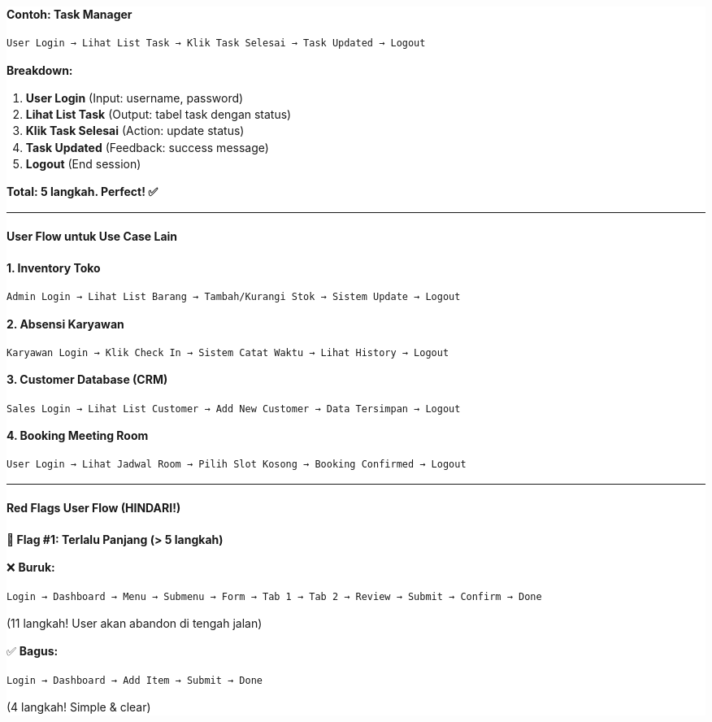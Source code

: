 **Contoh: Task Manager**

```
User Login → Lihat List Task → Klik Task Selesai → Task Updated → Logout
```

**Breakdown:**
1. **User Login** (Input: username, password)
2. **Lihat List Task** (Output: tabel task dengan status)
3. **Klik Task Selesai** (Action: update status)
4. **Task Updated** (Feedback: success message)
5. **Logout** (End session)

**Total: 5 langkah. Perfect! ✅**

---

#### User Flow untuk Use Case Lain

**1. Inventory Toko**

```
Admin Login → Lihat List Barang → Tambah/Kurangi Stok → Sistem Update → Logout
```

**2. Absensi Karyawan**

```
Karyawan Login → Klik Check In → Sistem Catat Waktu → Lihat History → Logout
```

**3. Customer Database (CRM)**

```
Sales Login → Lihat List Customer → Add New Customer → Data Tersimpan → Logout
```

**4. Booking Meeting Room**

```
User Login → Lihat Jadwal Room → Pilih Slot Kosong → Booking Confirmed → Logout
```

---

#### Red Flags User Flow (HINDARI!)

**🚩 Flag #1: Terlalu Panjang (> 5 langkah)**

❌ **Buruk:**
```
Login → Dashboard → Menu → Submenu → Form → Tab 1 → Tab 2 → Review → Submit → Confirm → Done
```
(11 langkah! User akan abandon di tengah jalan)

✅ **Bagus:**
```
Login → Dashboard → Add Item → Submit → Done
```
(4 langkah! Simple & clear)
